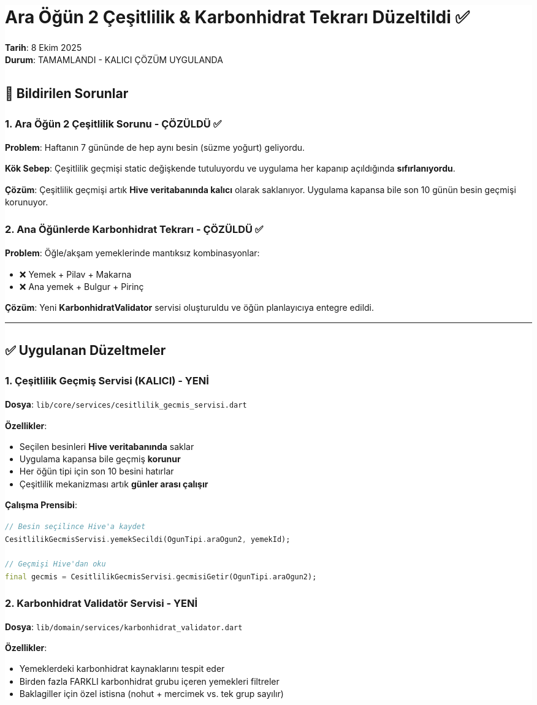 # Ara Öğün 2 Çeşitlilik & Karbonhidrat Tekrarı Düzeltildi ✅

**Tarih**: 8 Ekim 2025  
**Durum**: TAMAMLANDI - KALICI ÇÖZÜM UYGULANDA

## 🎯 Bildirilen Sorunlar

### 1. Ara Öğün 2 Çeşitlilik Sorunu - ÇÖZÜLDÜ ✅
**Problem**: Haftanın 7 gününde de hep aynı besin (süzme yoğurt) geliyordu.

**Kök Sebep**: Çeşitlilik geçmişi static değişkende tutuluyordu ve uygulama her kapanıp açıldığında **sıfırlanıyordu**.

**Çözüm**: Çeşitlilik geçmişi artık **Hive veritabanında kalıcı** olarak saklanıyor. Uygulama kapansa bile son 10 günün besin geçmişi korunuyor.

### 2. Ana Öğünlerde Karbonhidrat Tekrarı - ÇÖZÜLDÜ ✅
**Problem**: Öğle/akşam yemeklerinde mantıksız kombinasyonlar:
- ❌ Yemek + Pilav + Makarna
- ❌ Ana yemek + Bulgur + Pirinç

**Çözüm**: Yeni **KarbonhidratValidator** servisi oluşturuldu ve öğün planlayıcıya entegre edildi.

---

## ✅ Uygulanan Düzeltmeler

### 1. Çeşitlilik Geçmiş Servisi (KALICI) - YENİ
**Dosya**: `lib/core/services/cesitlilik_gecmis_servisi.dart`

**Özellikler**:
- Seçilen besinleri **Hive veritabanında** saklar
- Uygulama kapansa bile geçmiş **korunur**
- Her öğün tipi için son 10 besini hatırlar
- Çeşitlilik mekanizması artık **günler arası çalışır**

**Çalışma Prensibi**:
```dart
// Besin seçilince Hive'a kaydet
CesitlilikGecmisServisi.yemekSecildi(OgunTipi.araOgun2, yemekId);

// Geçmişi Hive'dan oku
final gecmis = CesitlilikGecmisServisi.gecmisiGetir(OgunTipi.araOgun2);
```

### 2. Karbonhidrat Validatör Servisi - YENİ
**Dosya**: `lib/domain/services/karbonhidrat_validator.dart`

**Özellikler**:
- Yemeklerdeki karbonhidrat kaynaklarını tespit eder
- Birden fazla FARKLI karbonhidrat grubu içeren yemekleri filtreler
- Baklagiller için özel istisna (nohut + mercimek vs. tek grup sayılır)
